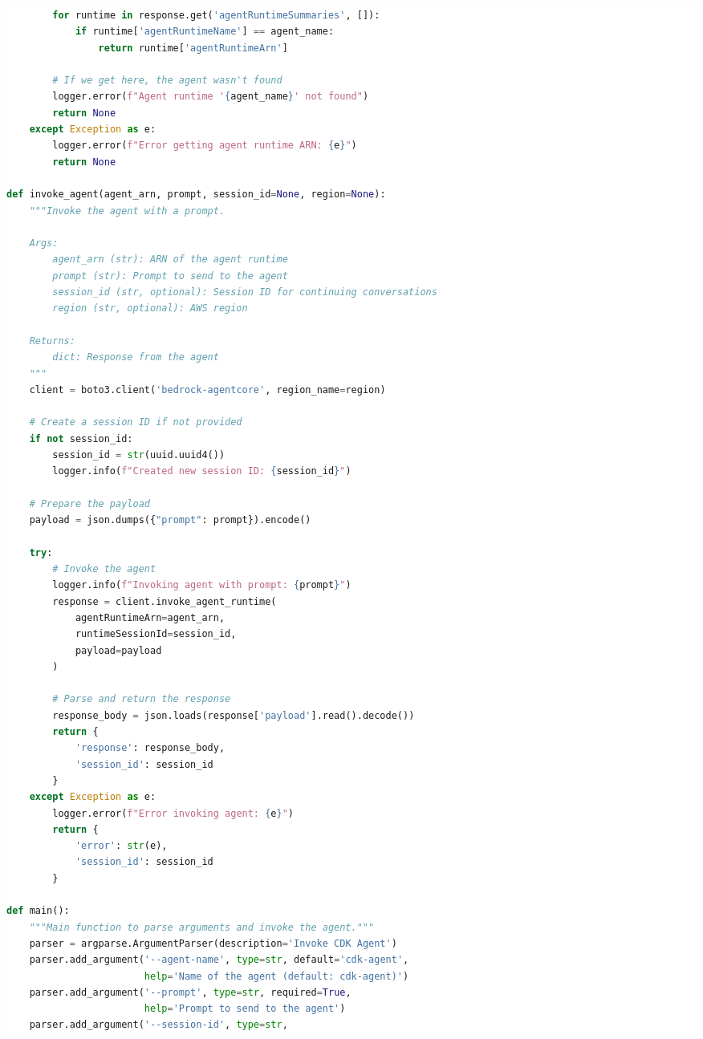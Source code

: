 ```python
        for runtime in response.get('agentRuntimeSummaries', []):
            if runtime['agentRuntimeName'] == agent_name:
                return runtime['agentRuntimeArn']
        
        # If we get here, the agent wasn't found
        logger.error(f"Agent runtime '{agent_name}' not found")
        return None
    except Exception as e:
        logger.error(f"Error getting agent runtime ARN: {e}")
        return None

def invoke_agent(agent_arn, prompt, session_id=None, region=None):
    """Invoke the agent with a prompt.
    
    Args:
        agent_arn (str): ARN of the agent runtime
        prompt (str): Prompt to send to the agent
        session_id (str, optional): Session ID for continuing conversations
        region (str, optional): AWS region
        
    Returns:
        dict: Response from the agent
    """
    client = boto3.client('bedrock-agentcore', region_name=region)
    
    # Create a session ID if not provided
    if not session_id:
        session_id = str(uuid.uuid4())
        logger.info(f"Created new session ID: {session_id}")
    
    # Prepare the payload
    payload = json.dumps({"prompt": prompt}).encode()
    
    try:
        # Invoke the agent
        logger.info(f"Invoking agent with prompt: {prompt}")
        response = client.invoke_agent_runtime(
            agentRuntimeArn=agent_arn,
            runtimeSessionId=session_id,
            payload=payload
        )
        
        # Parse and return the response
        response_body = json.loads(response['payload'].read().decode())
        return {
            'response': response_body,
            'session_id': session_id
        }
    except Exception as e:
        logger.error(f"Error invoking agent: {e}")
        return {
            'error': str(e),
            'session_id': session_id
        }

def main():
    """Main function to parse arguments and invoke the agent."""
    parser = argparse.ArgumentParser(description='Invoke CDK Agent')
    parser.add_argument('--agent-name', type=str, default='cdk-agent',
                        help='Name of the agent (default: cdk-agent)')
    parser.add_argument('--prompt', type=str, required=True,
                        help='Prompt to send to the agent')
    parser.add_argument('--session-id', type=str,
```